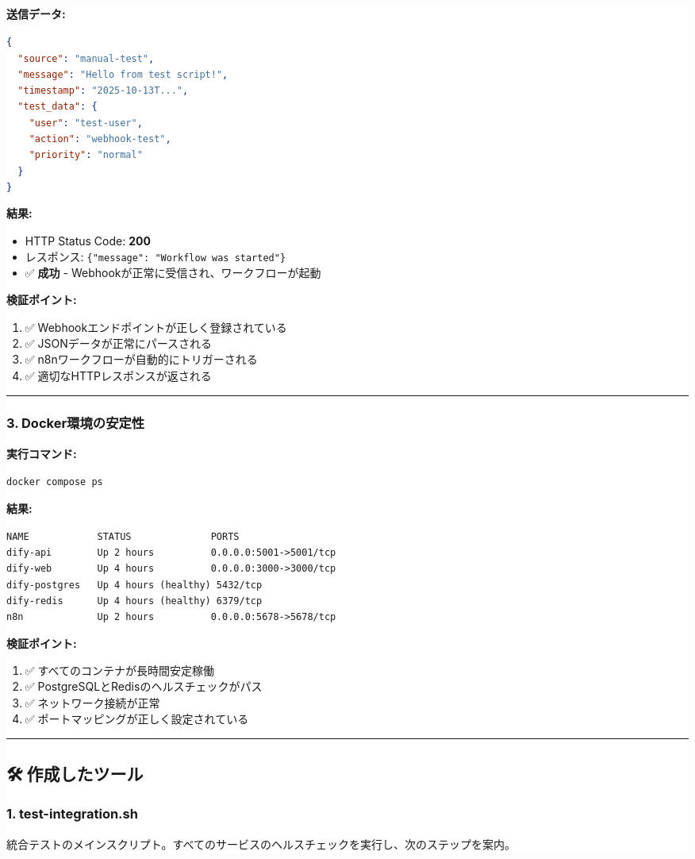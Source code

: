 **送信データ:**
```json
{
  "source": "manual-test",
  "message": "Hello from test script!",
  "timestamp": "2025-10-13T...",
  "test_data": {
    "user": "test-user",
    "action": "webhook-test",
    "priority": "normal"
  }
}
```

**結果:**
- HTTP Status Code: **200**
- レスポンス: `{"message": "Workflow was started"}`
- ✅ **成功** - Webhookが正常に受信され、ワークフローが起動

**検証ポイント:**
1. ✅ Webhookエンドポイントが正しく登録されている
2. ✅ JSONデータが正常にパースされる
3. ✅ n8nワークフローが自動的にトリガーされる
4. ✅ 適切なHTTPレスポンスが返される

---

### 3. Docker環境の安定性

**実行コマンド:**
```bash
docker compose ps
```

**結果:**
```
NAME            STATUS              PORTS
dify-api        Up 2 hours          0.0.0.0:5001->5001/tcp
dify-web        Up 4 hours          0.0.0.0:3000->3000/tcp
dify-postgres   Up 4 hours (healthy) 5432/tcp
dify-redis      Up 4 hours (healthy) 6379/tcp
n8n             Up 2 hours          0.0.0.0:5678->5678/tcp
```

**検証ポイント:**
1. ✅ すべてのコンテナが長時間安定稼働
2. ✅ PostgreSQLとRedisのヘルスチェックがパス
3. ✅ ネットワーク接続が正常
4. ✅ ポートマッピングが正しく設定されている

---

## 🛠 作成したツール

### 1. test-integration.sh
統合テストのメインスクリプト。すべてのサービスのヘルスチェックを実行し、次のステップを案内。

